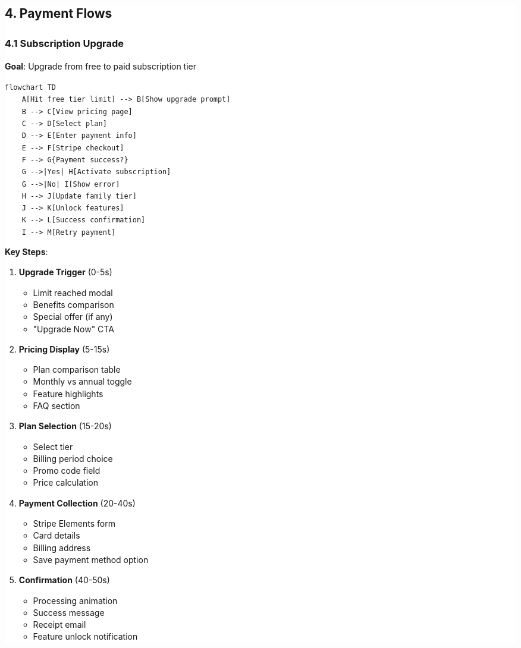 
## 4. Payment Flows

### 4.1 Subscription Upgrade

**Goal**: Upgrade from free to paid subscription tier

```mermaid
flowchart TD
    A[Hit free tier limit] --> B[Show upgrade prompt]
    B --> C[View pricing page]
    C --> D[Select plan]
    D --> E[Enter payment info]
    E --> F[Stripe checkout]
    F --> G{Payment success?}
    G -->|Yes| H[Activate subscription]
    G -->|No| I[Show error]
    H --> J[Update family tier]
    J --> K[Unlock features]
    K --> L[Success confirmation]
    I --> M[Retry payment]
```

**Key Steps**:

1. **Upgrade Trigger** (0-5s)
   - Limit reached modal
   - Benefits comparison
   - Special offer (if any)
   - "Upgrade Now" CTA

2. **Pricing Display** (5-15s)
   - Plan comparison table
   - Monthly vs annual toggle
   - Feature highlights
   - FAQ section

3. **Plan Selection** (15-20s)
   - Select tier
   - Billing period choice
   - Promo code field
   - Price calculation

4. **Payment Collection** (20-40s)
   - Stripe Elements form
   - Card details
   - Billing address
   - Save payment method option

5. **Confirmation** (40-50s)
   - Processing animation
   - Success message
   - Receipt email
   - Feature unlock notification
